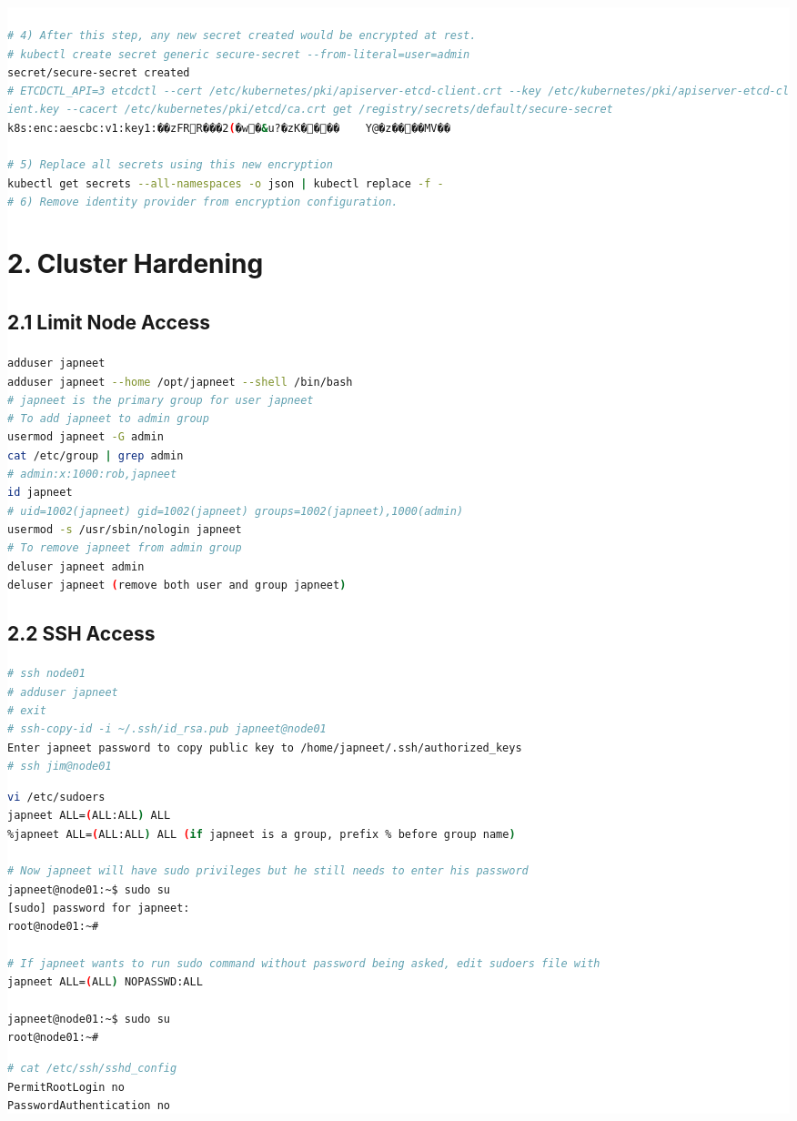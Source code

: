 ```sh

# 4) After this step, any new secret created would be encrypted at rest.
# kubectl create secret generic secure-secret --from-literal=user=admin
secret/secure-secret created
# ETCDCTL_API=3 etcdctl --cert /etc/kubernetes/pki/apiserver-etcd-client.crt --key /etc/kubernetes/pki/apiserver-etcd-client.key --cacert /etc/kubernetes/pki/etcd/ca.crt get /registry/secrets/default/secure-secret
k8s:enc:aescbc:v1:key1:��zFRR���2(�w�&u?�zK����    Y@�z����MV��

# 5) Replace all secrets using this new encryption
kubectl get secrets --all-namespaces -o json | kubectl replace -f -
# 6) Remove identity provider from encryption configuration.
```

# 2. Cluster Hardening
## 2.1 Limit Node Access
```sh
adduser japneet
adduser japneet --home /opt/japneet --shell /bin/bash
# japneet is the primary group for user japneet
# To add japneet to admin group
usermod japneet -G admin
cat /etc/group | grep admin
# admin:x:1000:rob,japneet
id japneet
# uid=1002(japneet) gid=1002(japneet) groups=1002(japneet),1000(admin)
usermod -s /usr/sbin/nologin japneet
# To remove japneet from admin group
deluser japneet admin
deluser japneet (remove both user and group japneet)
```
## 2.2 SSH Access
```sh
# ssh node01
# adduser japneet
# exit
# ssh-copy-id -i ~/.ssh/id_rsa.pub japneet@node01
Enter japneet password to copy public key to /home/japneet/.ssh/authorized_keys
# ssh jim@node01
```
```sh
vi /etc/sudoers
japneet ALL=(ALL:ALL) ALL
%japneet ALL=(ALL:ALL) ALL (if japneet is a group, prefix % before group name)

# Now japneet will have sudo privileges but he still needs to enter his password
japneet@node01:~$ sudo su
[sudo] password for japneet: 
root@node01:~#

# If japneet wants to run sudo command without password being asked, edit sudoers file with
japneet ALL=(ALL) NOPASSWD:ALL

japneet@node01:~$ sudo su
root@node01:~#
```
```sh
# cat /etc/ssh/sshd_config 
PermitRootLogin no
PasswordAuthentication no

```